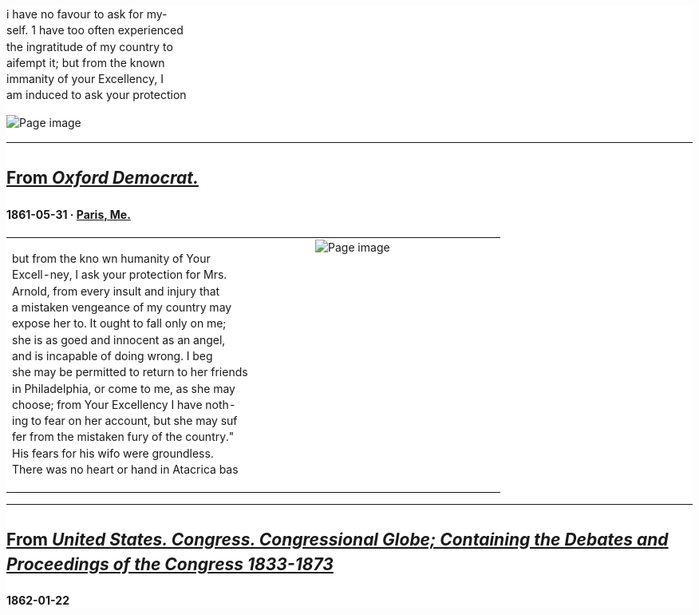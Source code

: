 i have no favour to ask for my-  
self. 1 have too often experienced  
the ingratitude of my country to  
aifempt it; but from the known  
immanity of your Excellency, I  
am induced to ask your protection
</td><td style="width: 50%; max-height: 75%; margin: auto; display: block;">
<img alt="Page image" src="https://iiif.archive.org/image/iiif/2/sim_cobbetts-weekly-political-register_1821-10-13_40_13%2Fsim_cobbetts-weekly-political-register_1821-10-13_40_13_jp2.zip%2Fsim_cobbetts-weekly-political-register_1821-10-13_40_13_jp2%2Fsim_cobbetts-weekly-political-register_1821-10-13_40_13_0021.jp2/pct:21.261329305135952,57.57575757575758,33.00604229607251,27.107007575757574/,600/0/default.jpg"/>
</td>
</tr></table>

---

## [From _Oxford Democrat._](https://www.loc.gov/resource/sn83009653/1861-05-31/ed-1/?sp=1)

#### 1861-05-31 &middot; [Paris, Me.](http://dbpedia.org/resource/Paris%2C_Maine)

<table style="width: 100%;"><tr><td style="width: 50%">

  
 but from the kno wn humanity of Your  
Excell-ney, I ask your protection for Mrs.  
Arnold, from every insult and injury that  
a mistaken vengeance of my country may  
expose her to. It ought to fall only on me;  
she is as goed and innocent as an angel,  
and is incapable of doing wrong. I beg  
she may be permitted to return to her friends  
in Philadelphia, or come to me, as she may  
choose; from Your Excellency I have noth-  
ing to fear on her account, but she may suf­  
fer from the mistaken fury of the country.&quot;  
His fears for his wifo were groundless.  
There was no heart or hand in Atacrica bas
</td><td style="width: 50%; max-height: 75%; margin: auto; display: block;">
<img alt="Page image" src="https://tile.loc.gov/image-services/iiif/service:ndnp:me:batch_me_allagash_ver02:data:sn83009653:00279523994:1861053101:0091/pct:164.06109613656784,250.38355323718932,38.33483078766098,24.342845453615627/!600,600/0/default.jpg"/>
</td>
</tr></table>

---

## [From _United States. Congress. Congressional Globe; Containing the Debates and Proceedings of the Congress 1833-1873_](https://archive.org/details/sim_united-states-congress-congressional-globe_1862-01-22_26/page/n14/mode/1up?view=theater)

#### 1862-01-22
